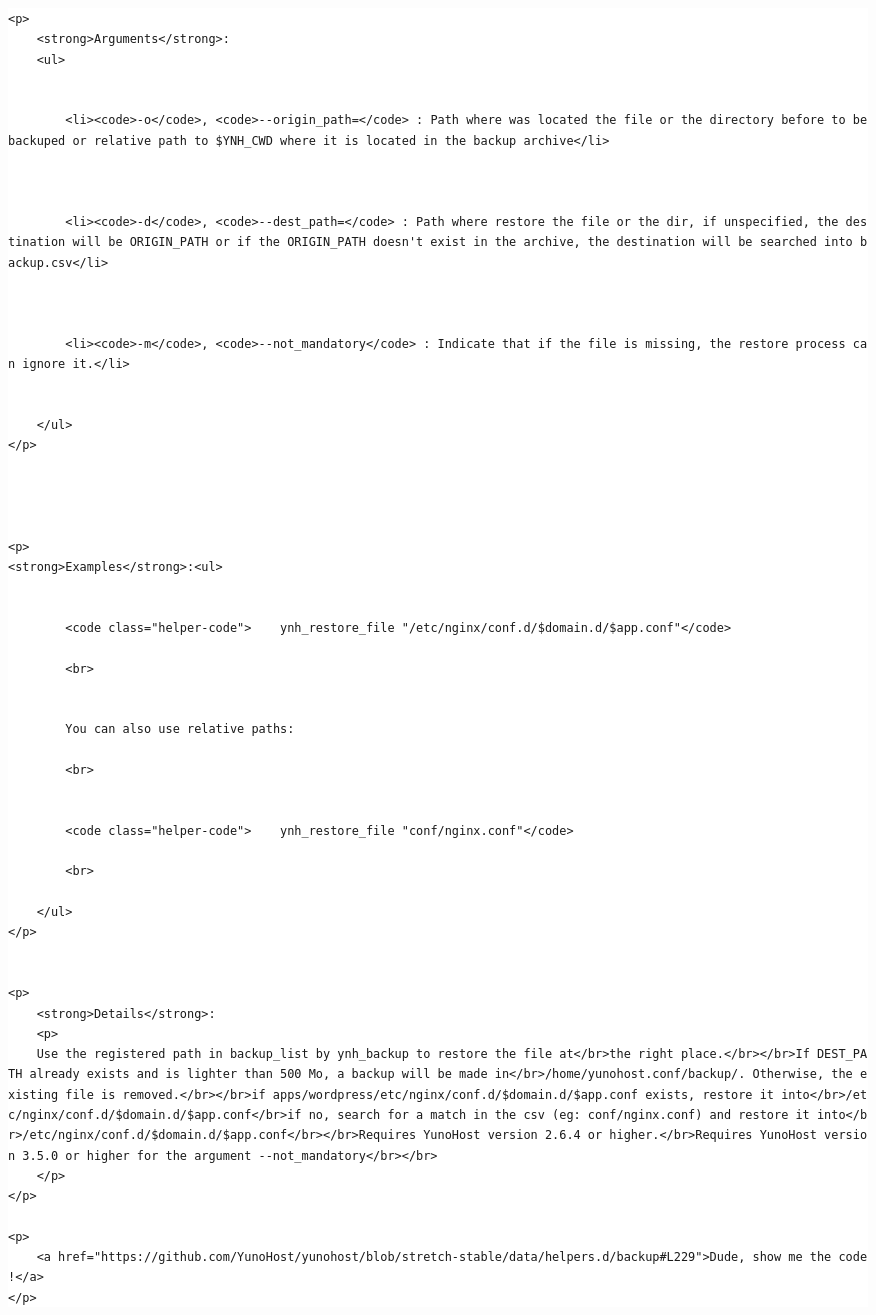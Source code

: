     <p>
        <strong>Arguments</strong>:
        <ul>
            
            
            <li><code>-o</code>, <code>--origin_path=</code> : Path where was located the file or the directory before to be backuped or relative path to $YNH_CWD where it is located in the backup archive</li>
            
            
            
            <li><code>-d</code>, <code>--dest_path=</code> : Path where restore the file or the dir, if unspecified, the destination will be ORIGIN_PATH or if the ORIGIN_PATH doesn't exist in the archive, the destination will be searched into backup.csv</li>
            
            
            
            <li><code>-m</code>, <code>--not_mandatory</code> : Indicate that if the file is missing, the restore process can ignore it.</li>
            
            
        </ul>
    </p>
    
    
    
    
    <p>
    <strong>Examples</strong>:<ul>
        
            
            <code class="helper-code">    ynh_restore_file "/etc/nginx/conf.d/$domain.d/$app.conf"</code>
            
            <br>
        
            
            You can also use relative paths:
            
            <br>
        
            
            <code class="helper-code">    ynh_restore_file "conf/nginx.conf"</code>
            
            <br>
        
        </ul>
    </p>
    
    
    <p>
        <strong>Details</strong>:
        <p>
        Use the registered path in backup_list by ynh_backup to restore the file at</br>the right place.</br></br>If DEST_PATH already exists and is lighter than 500 Mo, a backup will be made in</br>/home/yunohost.conf/backup/. Otherwise, the existing file is removed.</br></br>if apps/wordpress/etc/nginx/conf.d/$domain.d/$app.conf exists, restore it into</br>/etc/nginx/conf.d/$domain.d/$app.conf</br>if no, search for a match in the csv (eg: conf/nginx.conf) and restore it into</br>/etc/nginx/conf.d/$domain.d/$app.conf</br></br>Requires YunoHost version 2.6.4 or higher.</br>Requires YunoHost version 3.5.0 or higher for the argument --not_mandatory</br></br>
        </p>
    </p>
    
    <p>
        <a href="https://github.com/YunoHost/yunohost/blob/stretch-stable/data/helpers.d/backup#L229">Dude, show me the code !</a>
    </p>
